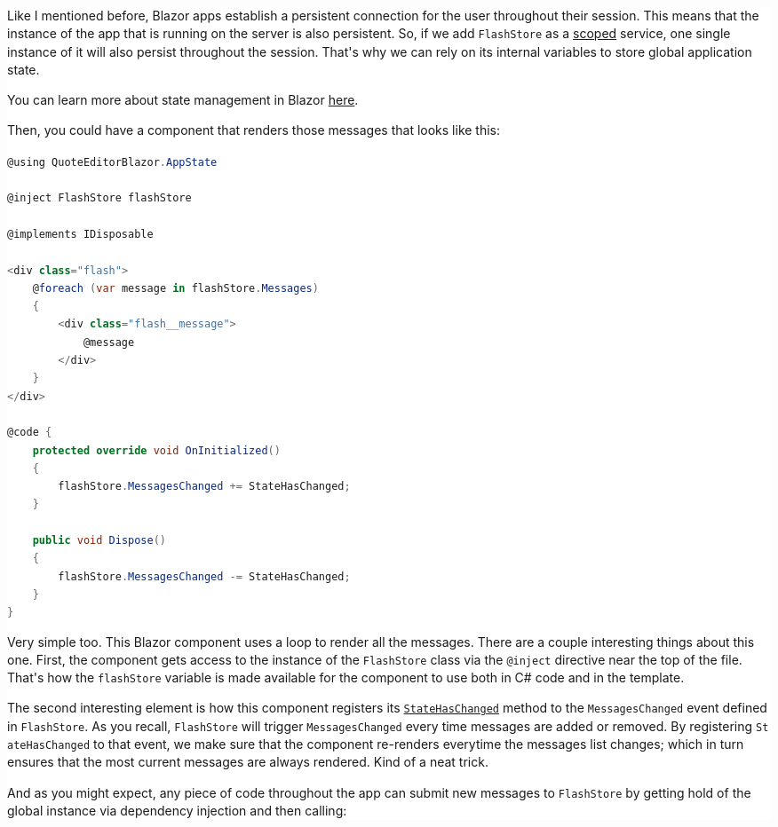 Like I mentioned before, Blazor apps establish a persistent connection for the user throughout their session. This means that the instance of the app that is running on the server is also persistent. So, if we add `FlashStore` as a [scoped](https://learn.microsoft.com/en-us/dotnet/core/extensions/dependency-injection#scoped) service, one single instance of it will also persist throughout the session. That's why we can rely on its internal variables to store global application state.

You can learn more about state management in Blazor [here](https://learn.microsoft.com/en-us/aspnet/core/blazor/state-management?view=aspnetcore-7.0&pivots=server).

Then, you could have a component that renders those messages that looks like this:

```csharp
@using QuoteEditorBlazor.AppState

@inject FlashStore flashStore

@implements IDisposable

<div class="flash">
    @foreach (var message in flashStore.Messages)
    {
        <div class="flash__message">
            @message
        </div>
    }
</div>

@code {
    protected override void OnInitialized()
    {
        flashStore.MessagesChanged += StateHasChanged;
    }

    public void Dispose()
    {
        flashStore.MessagesChanged -= StateHasChanged;
    }
}
```

Very simple too. This Blazor component uses a loop to render all the messages. There are a couple interesting things about this one. First, the component gets access to the instance of the `FlashStore` class via the `@inject` directive near the top of the file. That's how the `flashStore` variable is made available for the component to use both in C# code and in the template.

The second interesting element is how this component registers its [`StateHasChanged`](https://learn.microsoft.com/en-us/aspnet/core/blazor/components/lifecycle?view=aspnetcore-7.0#state-changes-statehaschanged) method to the `MessagesChanged` event defined in `FlashStore`. As you recall, `FlashStore` will trigger `MessagesChanged` every time messages are added or removed. By registering `StateHasChanged` to that event, we make sure that the component re-renders everytime the messages list changes; which in turn ensures that the most current messages are always rendered. Kind of a neat trick.

And as you might expect, any piece of code throughout the app can submit new messages to `FlashStore` by getting hold of the global instance via dependency injection and then calling:
